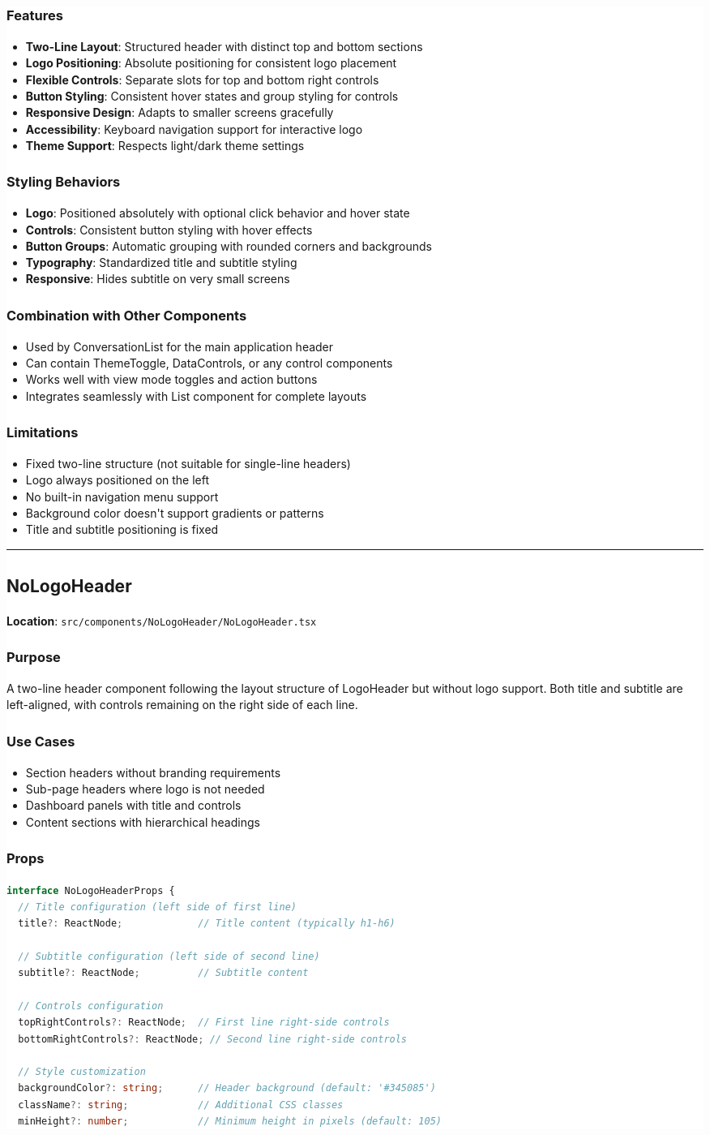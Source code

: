 ### Features
- **Two-Line Layout**: Structured header with distinct top and bottom sections
- **Logo Positioning**: Absolute positioning for consistent logo placement
- **Flexible Controls**: Separate slots for top and bottom right controls
- **Button Styling**: Consistent hover states and group styling for controls
- **Responsive Design**: Adapts to smaller screens gracefully
- **Accessibility**: Keyboard navigation support for interactive logo
- **Theme Support**: Respects light/dark theme settings

### Styling Behaviors
- **Logo**: Positioned absolutely with optional click behavior and hover state
- **Controls**: Consistent button styling with hover effects
- **Button Groups**: Automatic grouping with rounded corners and backgrounds
- **Typography**: Standardized title and subtitle styling
- **Responsive**: Hides subtitle on very small screens

### Combination with Other Components
- Used by ConversationList for the main application header
- Can contain ThemeToggle, DataControls, or any control components
- Works well with view mode toggles and action buttons
- Integrates seamlessly with List component for complete layouts

### Limitations
- Fixed two-line structure (not suitable for single-line headers)
- Logo always positioned on the left
- No built-in navigation menu support
- Background color doesn't support gradients or patterns
- Title and subtitle positioning is fixed

---

## NoLogoHeader

**Location**: `src/components/NoLogoHeader/NoLogoHeader.tsx`

### Purpose
A two-line header component following the layout structure of LogoHeader but without logo support. Both title and subtitle are left-aligned, with controls remaining on the right side of each line.

### Use Cases
- Section headers without branding requirements
- Sub-page headers where logo is not needed
- Dashboard panels with title and controls
- Content sections with hierarchical headings

### Props
```typescript
interface NoLogoHeaderProps {
  // Title configuration (left side of first line)
  title?: ReactNode;             // Title content (typically h1-h6)
  
  // Subtitle configuration (left side of second line)
  subtitle?: ReactNode;          // Subtitle content
  
  // Controls configuration
  topRightControls?: ReactNode;  // First line right-side controls
  bottomRightControls?: ReactNode; // Second line right-side controls
  
  // Style customization
  backgroundColor?: string;      // Header background (default: '#345085')
  className?: string;            // Additional CSS classes
  minHeight?: number;            // Minimum height in pixels (default: 105)
```